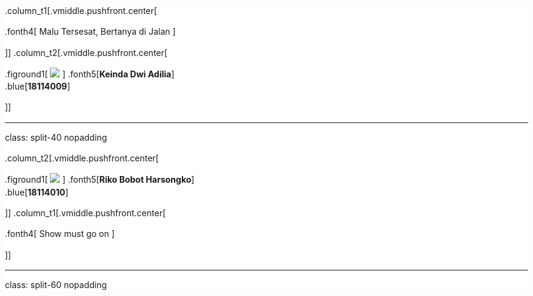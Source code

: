 .column_t1[.vmiddle.pushfront.center[








.fonth4[
Malu Tersesat, Bertanya di Jalan
]


]]
.column_t2[.vmiddle.pushfront.center[






.figround1[
![](images/255288703.jpg)
]
.fonth5[**Keinda Dwi Adilia**]<br/>
.blue[**18114009**]


]]

---
class: split-40 nopadding 

.column_t2[.vmiddle.pushfront.center[








.figround1[
![](images/237910563.jpg)
]
.fonth5[**Riko Bobot Harsongko**]<br/>
.blue[**18114010**]


]]
.column_t1[.vmiddle.pushfront.center[






.fonth4[
Show must go on
]


]]

---
class: split-60 nopadding 
